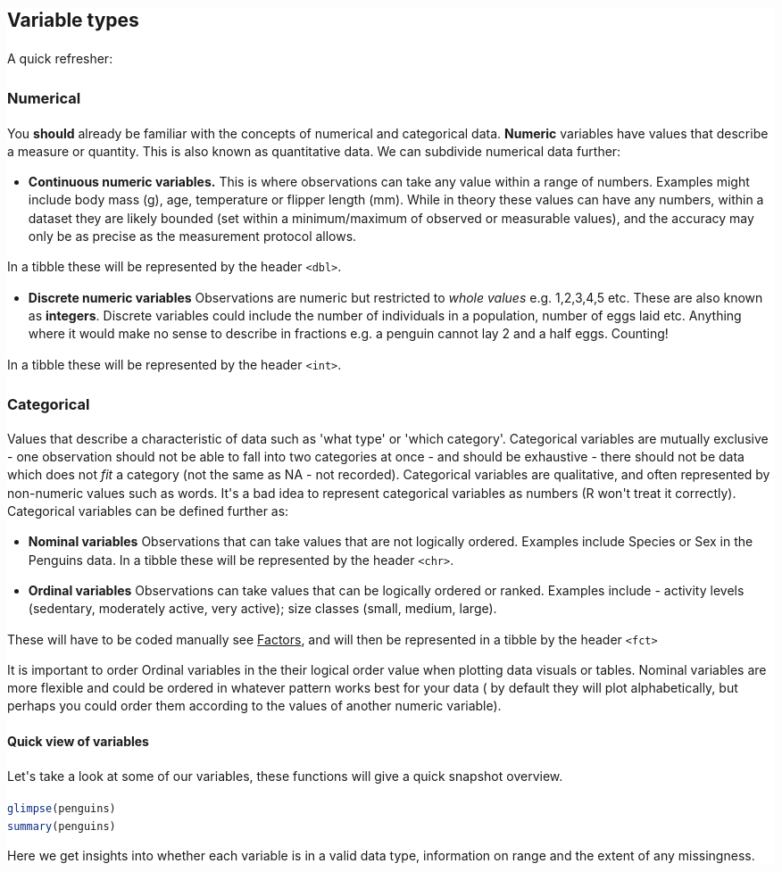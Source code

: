 ## Variable types

A quick refresher:

### Numerical

You **should** already be familiar with the concepts of numerical and categorical data. **Numeric** variables have values that describe a measure or quantity. This is also known as quantitative data. We can subdivide numerical data further:

* **Continuous numeric variables.** This is where observations can take any value within a range of numbers. Examples might include body mass (g), age, temperature or flipper length (mm). 
While in theory these values can have any numbers, within a dataset they are likely bounded (set within a minimum/maximum of observed or measurable values), and the accuracy may only be as precise as the measurement protocol allows. 

In a tibble these will be represented by the header `<dbl>`.

* **Discrete numeric variables** Observations are numeric but restricted to *whole values* e.g. 1,2,3,4,5 etc. These are also known as **integers**. Discrete variables could include the number of individuals in a population, number of eggs laid etc. Anything where it would make no sense to describe in fractions e.g. a penguin cannot lay 2 and a half eggs. Counting!

In a tibble these will be represented by the header `<int>`.

### Categorical

Values that describe a characteristic of data such as 'what type' or 'which category'. Categorical variables are mutually exclusive - one observation should not be able to fall into two categories at once - and should be exhaustive - there should not be data which does not *fit* a category (not the same as NA - not recorded). Categorical variables are qualitative, and often represented by non-numeric values such as words. It's a bad idea to represent categorical variables as numbers (R won't treat it correctly). Categorical variables can be defined further as:

* **Nominal variables** Observations that can take values that are not logically ordered. Examples include Species or Sex in the Penguins data. 
In a tibble these will be represented by the header `<chr>`.

* **Ordinal variables** Observations can take values that can be logically ordered or ranked. Examples include - activity levels (sedentary, moderately active, very active); size classes (small, medium, large). 

These will have to be coded manually see [Factors](#factors), and will then be represented in a tibble by the header `<fct>`

It is important to order Ordinal variables in the their logical order value when plotting data visuals or tables. Nominal variables are more flexible and could be ordered in whatever pattern works best for your data ( by default they will plot alphabetically, but perhaps you could order them according to the values of another numeric variable). 

#### Quick view of variables

Let's take a look at some of our variables, these functions will give a quick snapshot overview.


```r
glimpse(penguins)
summary(penguins)
```
Here we get insights into whether each variable is in a valid data type, information on range and the extent of any missingness.
